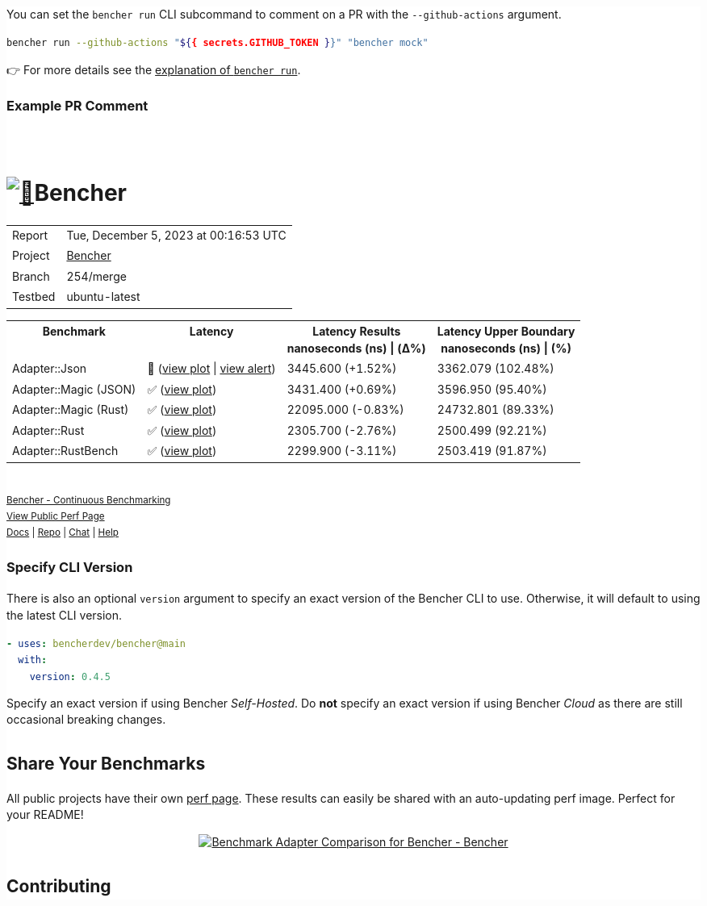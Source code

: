 You can set the `bencher run` CLI subcommand to comment on a PR with the `--github-actions` argument.

```bash
bencher run --github-actions "${{ secrets.GITHUB_TOKEN }}" "bencher mock"
```

👉 For more details see the [explanation of `bencher run`](https://bencher.dev/docs/explanation/bencher-run/#--github-actions/).

### Example PR Comment

<br />

<h1><a href="https://bencher.dev"><img src="https://bencher.dev/favicon.svg" width="32" height="32" alt="🐰" /></a>Bencher</h1><table><tr><td>Report</td><td>Tue, December  5, 2023 at 00:16:53 UTC</td></tr><tr><td>Project</td><td><a href="https://bencher.dev/perf/bencher">Bencher</a></td></tr><tr><td>Branch</td><td>254/merge</td></tr><tr><td>Testbed</td><td>ubuntu-latest</td></tr></table><table><tr><th>Benchmark</th><th>Latency</th><th>Latency Results<br/>nanoseconds (ns) | (Δ%)</th><th>Latency Upper Boundary<br/>nanoseconds (ns) | (%)</th></tr><tr><td>Adapter::Json</td><td>🚨 (<a href="https://bencher.dev/perf/bencher?branches=bdcbbf3c-9073-4006-b194-b11aff2f94c1&testbeds=0d991aac-b241-493a-8b0f-8d41419455d2&benchmarks=e93b3d71-8499-4fae-bb7c-4e540b775714&measures=4358146b-b647-4869-9d24-bd22bb0c49b5&start_time=1699143413000&end_time=1701735487000&upper_boundary=true">view plot</a> | <a href="https://bencher.dev/perf/bencher/alerts/91ee27a7-2aee-41fe-b037-80b786f26cd5">view alert</a>)</td><td>3445.600 (+1.52%)</td><td>3362.079 (102.48%)</td></tr><tr><td>Adapter::Magic (JSON)</td><td>✅ (<a href="https://bencher.dev/perf/bencher?branches=bdcbbf3c-9073-4006-b194-b11aff2f94c1&testbeds=0d991aac-b241-493a-8b0f-8d41419455d2&benchmarks=3bfd5887-83ec-4e62-8690-02855a38fbc9&measures=4358146b-b647-4869-9d24-bd22bb0c49b5&start_time=1699143413000&end_time=1701735487000&upper_boundary=true">view plot</a>)</td><td>3431.400 (+0.69%)</td><td>3596.950 (95.40%)</td></tr><tr><td>Adapter::Magic (Rust)</td><td>✅ (<a href="https://bencher.dev/perf/bencher?branches=bdcbbf3c-9073-4006-b194-b11aff2f94c1&testbeds=0d991aac-b241-493a-8b0f-8d41419455d2&benchmarks=3525f177-fc8f-4a92-bd2f-dda7c4e15699&measures=4358146b-b647-4869-9d24-bd22bb0c49b5&start_time=1699143413000&end_time=1701735487000&upper_boundary=true">view plot</a>)</td><td>22095.000 (-0.83%)</td><td>24732.801 (89.33%)</td></tr><tr><td>Adapter::Rust</td><td>✅ (<a href="https://bencher.dev/perf/bencher?branches=bdcbbf3c-9073-4006-b194-b11aff2f94c1&testbeds=0d991aac-b241-493a-8b0f-8d41419455d2&benchmarks=5655ed2a-3e45-4622-bdbd-39cdd9837af8&measures=4358146b-b647-4869-9d24-bd22bb0c49b5&start_time=1699143413000&end_time=1701735487000&upper_boundary=true">view plot</a>)</td><td>2305.700 (-2.76%)</td><td>2500.499 (92.21%)</td></tr><tr><td>Adapter::RustBench</td><td>✅ (<a href="https://bencher.dev/perf/bencher?branches=bdcbbf3c-9073-4006-b194-b11aff2f94c1&testbeds=0d991aac-b241-493a-8b0f-8d41419455d2&benchmarks=1db23e93-f909-40aa-bf42-838cc7ae05f5&measures=4358146b-b647-4869-9d24-bd22bb0c49b5&start_time=1699143413000&end_time=1701735487000&upper_boundary=true">view plot</a>)</td><td>2299.900 (-3.11%)</td><td>2503.419 (91.87%)</td></tr></table><br/><small><a href="https://bencher.dev">Bencher - Continuous Benchmarking</a></small><br/><small><a href="https://bencher.dev/perf/bencher">View Public Perf Page</a></small><br/><small><a href="https://bencher.dev/docs">Docs</a> | <a href="https://bencher.dev/repo">Repo</a> | <a href="https://bencher.dev/chat">Chat</a> | <a href="https://bencher.dev/help">Help</a></small>

### Specify CLI Version

There is also an optional `version` argument to specify an exact version of the Bencher CLI to use.
Otherwise, it will default to using the latest CLI version.

```yaml
- uses: bencherdev/bencher@main
  with:
    version: 0.4.5
```

Specify an exact version if using Bencher _Self-Hosted_.
Do **not** specify an exact version if using Bencher _Cloud_ as there are still occasional breaking changes.

## Share Your Benchmarks

All public projects have their own [perf page](https://bencher.dev/perf). These results can easily be shared with an auto-updating perf image. Perfect for your README!

<p align="center">
  <a href="https://bencher.dev/perf/bencher?key=true&measures=4358146b-b647-4869-9d24-bd22bb0c49b5&tab=benchmarks&testbeds=0d991aac-b241-493a-8b0f-8d41419455d2&branches=619d15ed-0fbd-4ccb-86cb-fddf3124da29&benchmarks=3525f177-fc8f-4a92-bd2f-dda7c4e15699%2C1db23e93-f909-40aa-bf42-838cc7ae05f5&start_time=1674950400000">
    <img
      src="https://api.bencher.dev/v0/projects/bencher/perf/img?branches=619d15ed-0fbd-4ccb-86cb-fddf3124da29&testbeds=0d991aac-b241-493a-8b0f-8d41419455d2&benchmarks=3525f177-fc8f-4a92-bd2f-dda7c4e15699%2C1db23e93-f909-40aa-bf42-838cc7ae05f5&measures=4358146b-b647-4869-9d24-bd22bb0c49b5&start_time=1674950400000&title=Benchmark+Adapter+Comparison"
      title="Benchmark Adapter Comparison"
      alt="Benchmark Adapter Comparison for Bencher - Bencher"
    />
  </a>
</p>

## Contributing
